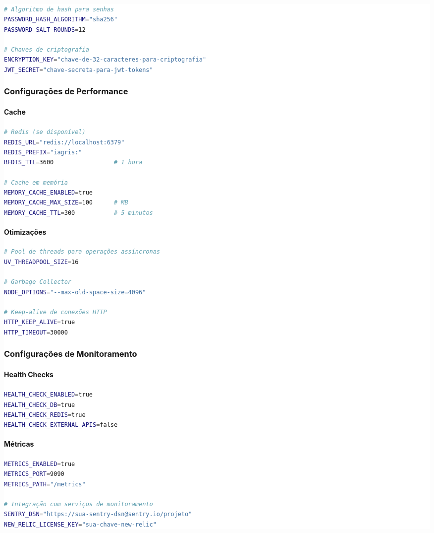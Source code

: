 ```bash
# Algoritmo de hash para senhas
PASSWORD_HASH_ALGORITHM="sha256"
PASSWORD_SALT_ROUNDS=12

# Chaves de criptografia
ENCRYPTION_KEY="chave-de-32-caracteres-para-criptografia"
JWT_SECRET="chave-secreta-para-jwt-tokens"
```

### Configurações de Performance

#### Cache

```bash
# Redis (se disponível)
REDIS_URL="redis://localhost:6379"
REDIS_PREFIX="iagris:"
REDIS_TTL=3600                 # 1 hora

# Cache em memória
MEMORY_CACHE_ENABLED=true
MEMORY_CACHE_MAX_SIZE=100      # MB
MEMORY_CACHE_TTL=300           # 5 minutos
```

#### Otimizações

```bash
# Pool de threads para operações assíncronas
UV_THREADPOOL_SIZE=16

# Garbage Collector
NODE_OPTIONS="--max-old-space-size=4096"

# Keep-alive de conexões HTTP
HTTP_KEEP_ALIVE=true
HTTP_TIMEOUT=30000
```

### Configurações de Monitoramento

#### Health Checks

```bash
HEALTH_CHECK_ENABLED=true
HEALTH_CHECK_DB=true
HEALTH_CHECK_REDIS=true
HEALTH_CHECK_EXTERNAL_APIS=false
```

#### Métricas

```bash
METRICS_ENABLED=true
METRICS_PORT=9090
METRICS_PATH="/metrics"

# Integração com serviços de monitoramento
SENTRY_DSN="https://sua-sentry-dsn@sentry.io/projeto"
NEW_RELIC_LICENSE_KEY="sua-chave-new-relic"
```
